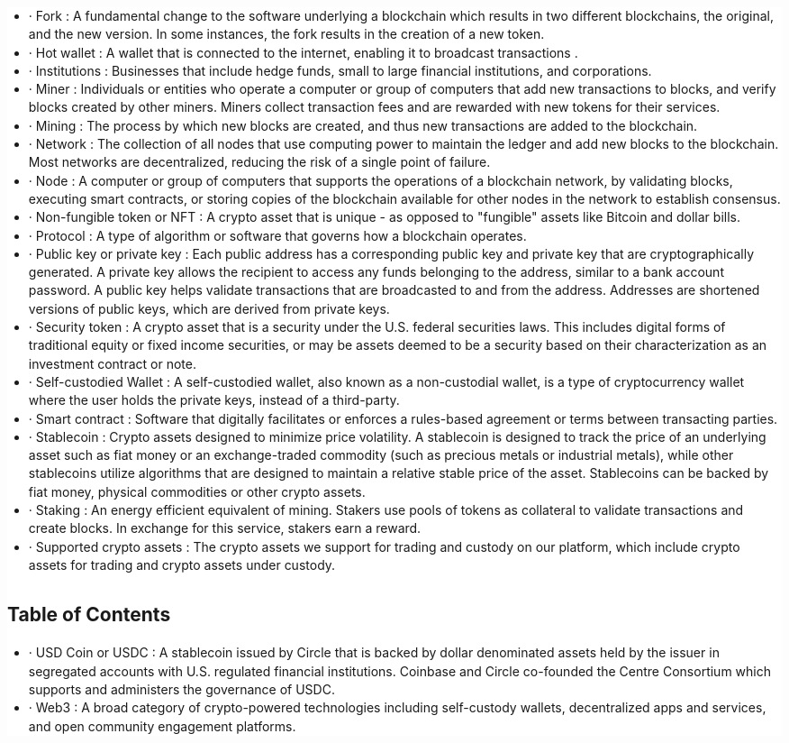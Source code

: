 * · Fork : A fundamental change to the software underlying a blockchain which results in two different blockchains, the original, and the new version. In some instances, the fork results in the creation of a new token.
* · Hot wallet : A wallet that is connected to the internet, enabling it to broadcast transactions .
* · Institutions : Businesses that include hedge funds, small to large financial institutions, and corporations.
* · Miner : Individuals or entities who operate a computer or group of computers that add new transactions to blocks, and verify blocks created by other miners. Miners collect transaction fees and are rewarded with new tokens for their services.
* · Mining : The process by which new blocks are created, and thus new transactions are added to the blockchain.
* · Network : The collection of all nodes that use computing power to maintain the ledger and add new blocks to the blockchain. Most networks are decentralized, reducing the risk of a single point of failure.
* · Node : A computer or group of computers that supports the operations of a blockchain network, by validating blocks, executing smart contracts, or storing copies of the blockchain available for other nodes in the network to establish consensus.
* · Non-fungible token or NFT : A crypto asset that is unique - as opposed to "fungible" assets like Bitcoin and dollar bills.
* · Protocol : A type of algorithm or software that governs how a blockchain operates.
* · Public key or private key : Each public address has a corresponding public key and private key that are cryptographically generated. A private key allows the recipient to access any funds belonging to the address, similar to a bank account password. A public key helps validate transactions that are broadcasted to and from the address. Addresses are shortened versions of public keys, which are derived from private keys.
* · Security token : A crypto asset that is a security under the U.S. federal securities laws. This includes digital forms of traditional equity or fixed income securities, or may be assets deemed to be a security based on their characterization as an investment contract or note.
* · Self-custodied Wallet : A self-custodied wallet, also known as a non-custodial wallet, is a type of cryptocurrency wallet where the user holds the private keys, instead of a third-party.
* · Smart contract : Software that digitally facilitates or enforces a rules-based agreement or terms between transacting parties.
* · Stablecoin : Crypto assets designed to minimize price volatility. A stablecoin is designed to track the price of an underlying asset such as fiat money or an exchange-traded commodity (such as precious metals or industrial metals), while other stablecoins utilize algorithms that are designed to maintain a relative stable price of the asset. Stablecoins can be backed by fiat money, physical commodities or other crypto assets.
* · Staking : An energy efficient equivalent of mining. Stakers use pools of tokens as collateral to validate transactions and create blocks. In exchange for this service, stakers earn a reward.
* · Supported crypto assets : The crypto assets we support for trading and custody on our platform, which include crypto assets for trading and crypto assets under custody.

Table of Contents
-----------------

* · USD Coin or USDC : A stablecoin issued by Circle that is backed by dollar denominated assets held by the issuer in segregated accounts with U.S. regulated financial institutions. Coinbase and Circle co-founded the Centre Consortium which supports and administers the governance of USDC.
* · Web3 : A broad category of crypto-powered technologies including self-custody wallets, decentralized apps and services, and open community engagement platforms.
